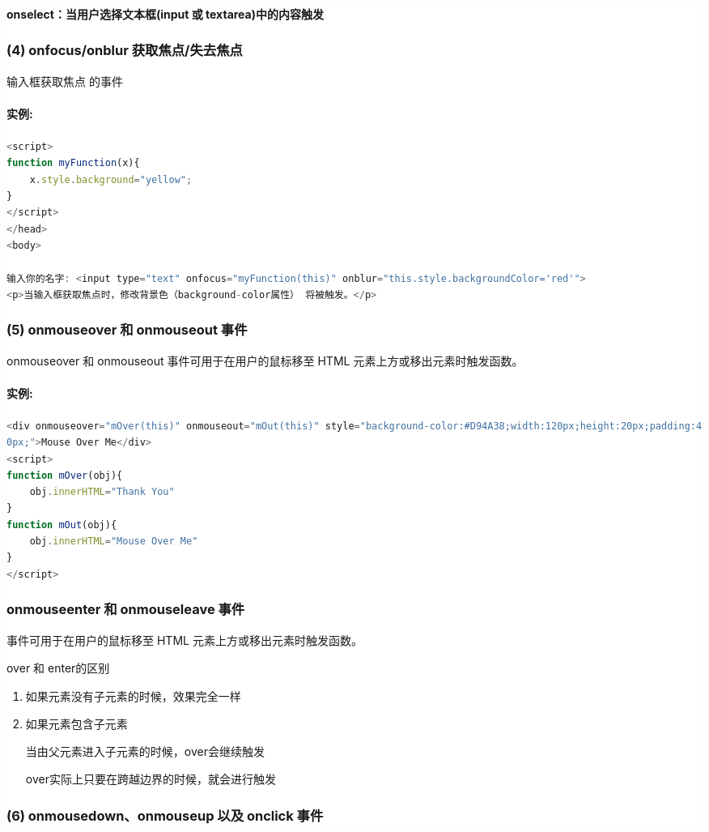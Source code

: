 #### onselect：当用户选择文本框(input 或 textarea)中的内容触发

### (4) onfocus/onblur  获取焦点/失去焦点

输入框获取焦点 的事件

#### 实例:

```javascript
<script>
function myFunction(x){
	x.style.background="yellow";
}
</script>
</head>
<body>

输入你的名字: <input type="text" onfocus="myFunction(this)" onblur="this.style.backgroundColor='red'">
<p>当输入框获取焦点时，修改背景色（background-color属性） 将被触发。</p>
```

### (5) onmouseover 和 onmouseout 事件

onmouseover 和 onmouseout 事件可用于在用户的鼠标移至 HTML 元素上方或移出元素时触发函数。

#### 实例:

```javascript
<div onmouseover="mOver(this)" onmouseout="mOut(this)" style="background-color:#D94A38;width:120px;height:20px;padding:40px;">Mouse Over Me</div>
<script>
function mOver(obj){
	obj.innerHTML="Thank You"
}
function mOut(obj){
	obj.innerHTML="Mouse Over Me"
}
</script>
```

### onmouseenter 和 onmouseleave 事件

事件可用于在用户的鼠标移至 HTML 元素上方或移出元素时触发函数。

over 和  enter的区别

1. 如果元素没有子元素的时候，效果完全一样

2. 如果元素包含子元素

   当由父元素进入子元素的时候，over会继续触发

   over实际上只要在跨越边界的时候，就会进行触发



### (6) onmousedown、onmouseup 以及 onclick 事件
